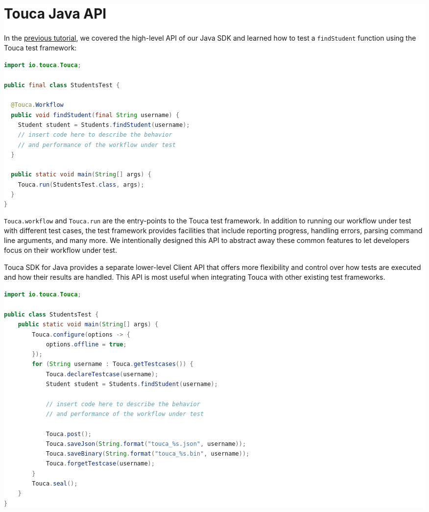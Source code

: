 # Touca Java API

In the [previous tutorial](../02_java_main_api), we covered the high-level API
of our Java SDK and learned how to test a `findStudent` function using the Touca
test framework:

```java
import io.touca.Touca;

public final class StudentsTest {

  @Touca.Workflow
  public void findStudent(final String username) {
    Student student = Students.findStudent(username);
    // insert code here to describe the behavior
    // and performance of the workflow under test
  }

  public static void main(String[] args) {
    Touca.run(StudentsTest.class, args);
  }
}
```

`Touca.workflow` and `Touca.run` are the entry-points to the Touca test
framework. In addition to running our workflow under test with different test
cases, the test framework provides facilities that include reporting progress,
handling errors, parsing command line arguments, and many more. We intentionally
designed this API to abstract away these common features to let developers focus
on their workflow under test.

Touca SDK for Java provides a separate lower-level Client API that offers more
flexibility and control over how tests are executed and how their results are
handled. This API is most useful when integrating Touca with other existing test
frameworks.

```java
import io.touca.Touca;

public class StudentsTest {
    public static void main(String[] args) {
        Touca.configure(options -> {
            options.offline = true;
        });
        for (String username : Touca.getTestcases()) {
            Touca.declareTestcase(username);
            Student student = Students.findStudent(username);

            // insert code here to describe the behavior
            // and performance of the workflow under test

            Touca.post();
            Touca.saveJson(String.format("touca_%s.json", username));
            Touca.saveBinary(String.format("touca_%s.bin", username));
            Touca.forgetTestcase(username);
        }
        Touca.seal();
    }
}
```
